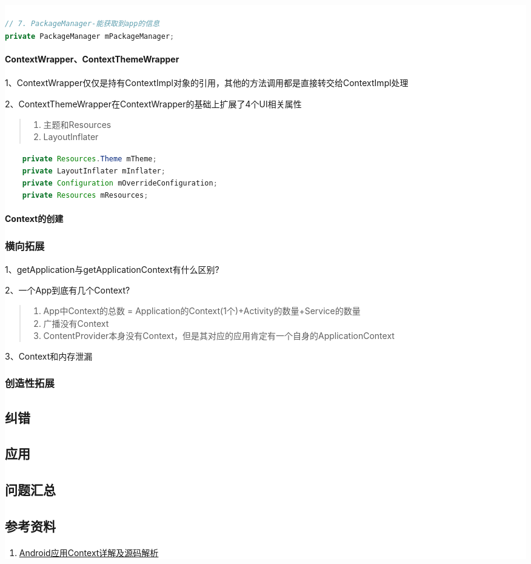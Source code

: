 ```java

// 7. PackageManager-能获取到app的信息
private PackageManager mPackageManager;
```

#### ContextWrapper、ContextThemeWrapper

1、ContextWrapper仅仅是持有ContextImpl对象的引用，其他的方法调用都是直接转交给ContextImpl处理

2、ContextThemeWrapper在ContextWrapper的基础上扩展了4个UI相关属性
> 1. 主题和Resources
> 1. LayoutInflater
```java
    private Resources.Theme mTheme;
    private LayoutInflater mInflater;
    private Configuration mOverrideConfiguration;
    private Resources mResources;
```


#### Context的创建

### 横向拓展

1、getApplication与getApplicationContext有什么区别?

2、一个App到底有几个Context?
> 1. App中Context的总数 = Application的Context(1个)+Activity的数量+Service的数量
> 1. 广播没有Context
> 1. ContentProvider本身没有Context，但是其对应的应用肯定有一个自身的ApplicationContext

3、Context和内存泄漏

### 创造性拓展


## 纠错


## 应用


## 问题汇总

## 参考资料
1. [Android应用Context详解及源码解析](https://blog.csdn.net/yanbober/article/details/45967639)

